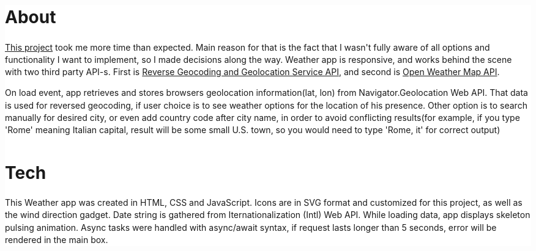 # About
<a href="https://ivanmpr.github.io/Weather-app/">This project</a> took me more time than expected. Main reason for that is the fact that I wasn't 
fully aware of all options and functionality I want to implement, so I made decisions along 
the way. Weather app is responsive, and works behind the scene with two third party API-s. 
First is <a href="https://rapidapi.com/Noggle/api/reverse-geocoding-and-geolocation-service/">Reverse Geocoding and Geolocation Service API</a>, and second is 
<a href="https://openweathermap.org/api">Open Weather Map API</a>.

On load event, app retrieves and stores browsers geolocation information(lat, lon) from Navigator.Geolocation Web API.
That data is used for reversed geocoding, if user choice is to see weather options for the location of his presence.
Other option is to search manually for desired city, or even add country code after city name, in order to avoid conflicting
results(for example, if you type 'Rome' meaning Italian capital, result will be some small U.S. town, so you would need to type
'Rome, it' for correct output)

# Tech
This Weather app was created in HTML, CSS and JavaScript. Icons are in SVG format and customized for this project, as well as the wind direction gadget.
Date string is gathered from Iternationalization (Intl) Web API. 
While loading data, app displays skeleton pulsing animation. 
Async tasks were handled with async/await syntax, if request lasts longer than 5 seconds, error will be rendered in the main box.


